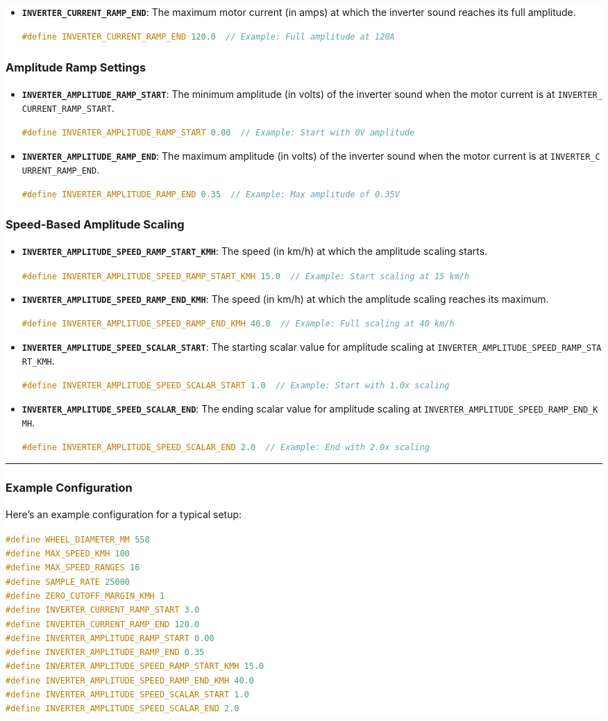 - **`INVERTER_CURRENT_RAMP_END`**: The maximum motor current (in amps) at which the inverter sound reaches its full amplitude.
  ```c
  #define INVERTER_CURRENT_RAMP_END 120.0  // Example: Full amplitude at 120A
  ```

### Amplitude Ramp Settings
- **`INVERTER_AMPLITUDE_RAMP_START`**: The minimum amplitude (in volts) of the inverter sound when the motor current is at `INVERTER_CURRENT_RAMP_START`.
  ```c
  #define INVERTER_AMPLITUDE_RAMP_START 0.00  // Example: Start with 0V amplitude
  ```

- **`INVERTER_AMPLITUDE_RAMP_END`**: The maximum amplitude (in volts) of the inverter sound when the motor current is at `INVERTER_CURRENT_RAMP_END`.
  ```c
  #define INVERTER_AMPLITUDE_RAMP_END 0.35  // Example: Max amplitude of 0.35V
  ```

### Speed-Based Amplitude Scaling
- **`INVERTER_AMPLITUDE_SPEED_RAMP_START_KMH`**: The speed (in km/h) at which the amplitude scaling starts.
  ```c
  #define INVERTER_AMPLITUDE_SPEED_RAMP_START_KMH 15.0  // Example: Start scaling at 15 km/h
  ```

- **`INVERTER_AMPLITUDE_SPEED_RAMP_END_KMH`**: The speed (in km/h) at which the amplitude scaling reaches its maximum.
  ```c
  #define INVERTER_AMPLITUDE_SPEED_RAMP_END_KMH 40.0  // Example: Full scaling at 40 km/h
  ```

- **`INVERTER_AMPLITUDE_SPEED_SCALAR_START`**: The starting scalar value for amplitude scaling at `INVERTER_AMPLITUDE_SPEED_RAMP_START_KMH`.
  ```c
  #define INVERTER_AMPLITUDE_SPEED_SCALAR_START 1.0  // Example: Start with 1.0x scaling
  ```

- **`INVERTER_AMPLITUDE_SPEED_SCALAR_END`**: The ending scalar value for amplitude scaling at `INVERTER_AMPLITUDE_SPEED_RAMP_END_KMH`.
  ```c
  #define INVERTER_AMPLITUDE_SPEED_SCALAR_END 2.0  // Example: End with 2.0x scaling
  ```

---

### Example Configuration
Here’s an example configuration for a typical setup:
```c
#define WHEEL_DIAMETER_MM 550
#define MAX_SPEED_KMH 100
#define MAX_SPEED_RANGES 16
#define SAMPLE_RATE 25000
#define ZERO_CUTOFF_MARGIN_KMH 1
#define INVERTER_CURRENT_RAMP_START 3.0
#define INVERTER_CURRENT_RAMP_END 120.0
#define INVERTER_AMPLITUDE_RAMP_START 0.00
#define INVERTER_AMPLITUDE_RAMP_END 0.35
#define INVERTER_AMPLITUDE_SPEED_RAMP_START_KMH 15.0
#define INVERTER_AMPLITUDE_SPEED_RAMP_END_KMH 40.0
#define INVERTER_AMPLITUDE_SPEED_SCALAR_START 1.0
#define INVERTER_AMPLITUDE_SPEED_SCALAR_END 2.0
```

